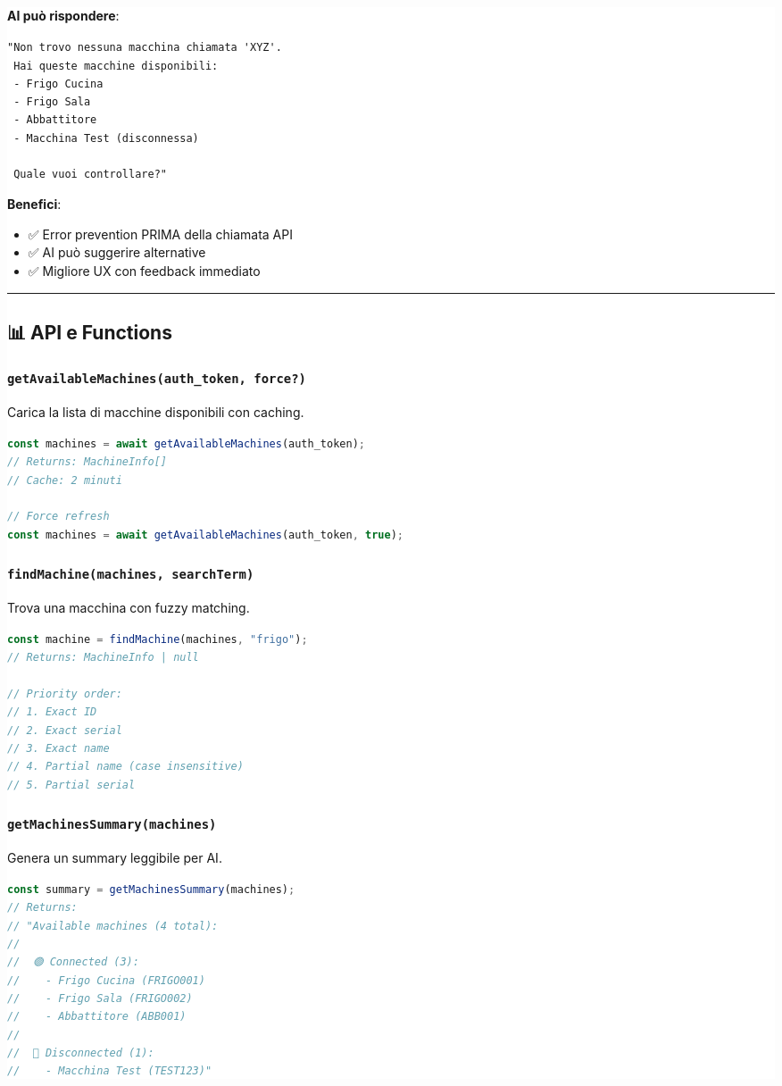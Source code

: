 **AI può rispondere**:
```
"Non trovo nessuna macchina chiamata 'XYZ'. 
 Hai queste macchine disponibili:
 - Frigo Cucina
 - Frigo Sala
 - Abbattitore
 - Macchina Test (disconnessa)
 
 Quale vuoi controllare?"
```

**Benefici**:
- ✅ Error prevention PRIMA della chiamata API
- ✅ AI può suggerire alternative
- ✅ Migliore UX con feedback immediato

---

## 📊 API e Functions

### `getAvailableMachines(auth_token, force?)`
Carica la lista di macchine disponibili con caching.

```typescript
const machines = await getAvailableMachines(auth_token);
// Returns: MachineInfo[]
// Cache: 2 minuti

// Force refresh
const machines = await getAvailableMachines(auth_token, true);
```

### `findMachine(machines, searchTerm)`
Trova una macchina con fuzzy matching.

```typescript
const machine = findMachine(machines, "frigo");
// Returns: MachineInfo | null

// Priority order:
// 1. Exact ID
// 2. Exact serial
// 3. Exact name
// 4. Partial name (case insensitive)
// 5. Partial serial
```

### `getMachinesSummary(machines)`
Genera un summary leggibile per AI.

```typescript
const summary = getMachinesSummary(machines);
// Returns:
// "Available machines (4 total):
//  
//  🟢 Connected (3):
//    - Frigo Cucina (FRIGO001)
//    - Frigo Sala (FRIGO002)
//    - Abbattitore (ABB001)
//  
//  🔴 Disconnected (1):
//    - Macchina Test (TEST123)"
```
